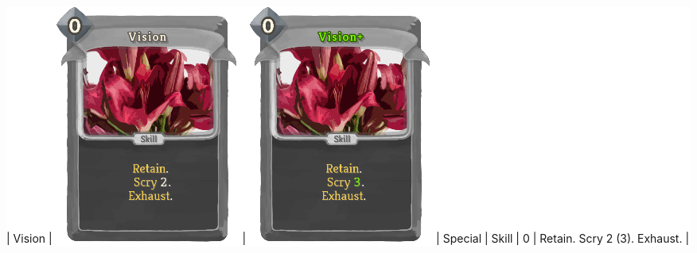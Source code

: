| Vision | ![](small-card-images/Colorless-Vision.png) | ![](small-card-images/Colorless-VisionPlus.png) | Special | Skill | 0 | Retain. Scry 2 (3). Exhaust. |